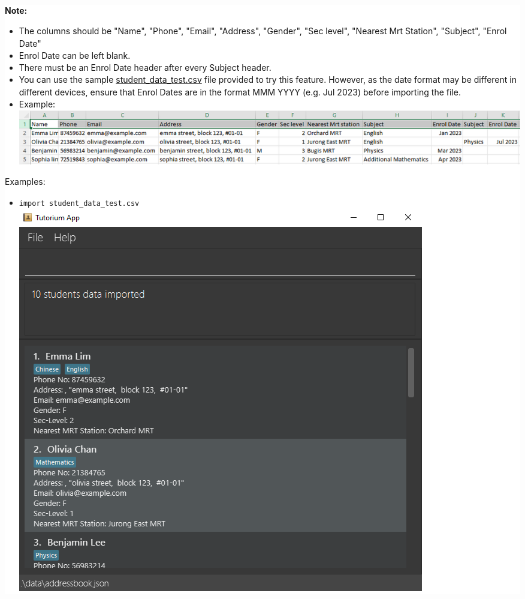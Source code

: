 **Note:**
- The columns should be "Name", "Phone", "Email", "Address", "Gender", "Sec level", "Nearest Mrt Station", "Subject", "Enrol Date"
- Enrol Date can be left blank.
- There must be an Enrol Date header after every Subject header.
- You can use the sample [student_data_test.csv](https://github.com/AY2324S1-CS2103T-W13-2/tp/files/13331810/student_data_test.csv) file provided to try this feature. However, as the date format may be different in different devices, ensure that Enrol Dates are in the format MMM YYYY (e.g. Jul 2023) before importing the file.
- Example:
![.csv file for 'import student_data_test.csv'](images/ug_images/fileExample.png)
</box>

Examples:
* `import student_data_test.csv`
  <br>
  ![result for 'import student_data_test.csv'](images/ug_images/importResult.png)
